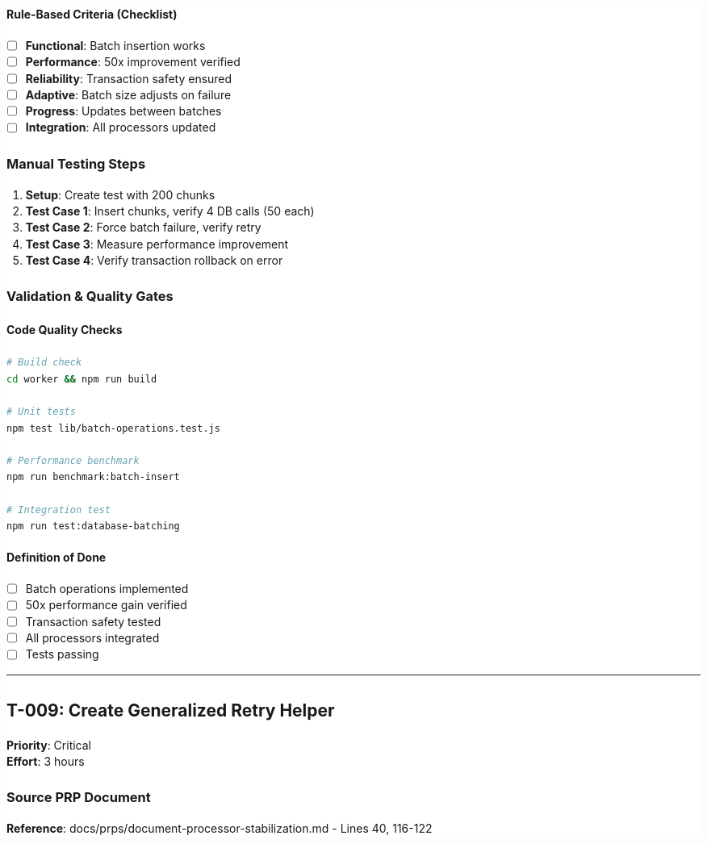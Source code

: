 ```gherkin
```

#### Rule-Based Criteria (Checklist)
- [ ] **Functional**: Batch insertion works
- [ ] **Performance**: 50x improvement verified
- [ ] **Reliability**: Transaction safety ensured
- [ ] **Adaptive**: Batch size adjusts on failure
- [ ] **Progress**: Updates between batches
- [ ] **Integration**: All processors updated

### Manual Testing Steps
1. **Setup**: Create test with 200 chunks
2. **Test Case 1**: Insert chunks, verify 4 DB calls (50 each)
3. **Test Case 2**: Force batch failure, verify retry
4. **Test Case 3**: Measure performance improvement
5. **Test Case 4**: Verify transaction rollback on error

### Validation & Quality Gates

#### Code Quality Checks
```bash
# Build check
cd worker && npm run build

# Unit tests
npm test lib/batch-operations.test.js

# Performance benchmark
npm run benchmark:batch-insert

# Integration test
npm run test:database-batching
```

#### Definition of Done
- [ ] Batch operations implemented
- [ ] 50x performance gain verified
- [ ] Transaction safety tested
- [ ] All processors integrated
- [ ] Tests passing

---

## T-009: Create Generalized Retry Helper

**Priority**: Critical  
**Effort**: 3 hours

### Source PRP Document
**Reference**: docs/prps/document-processor-stabilization.md - Lines 40, 116-122
